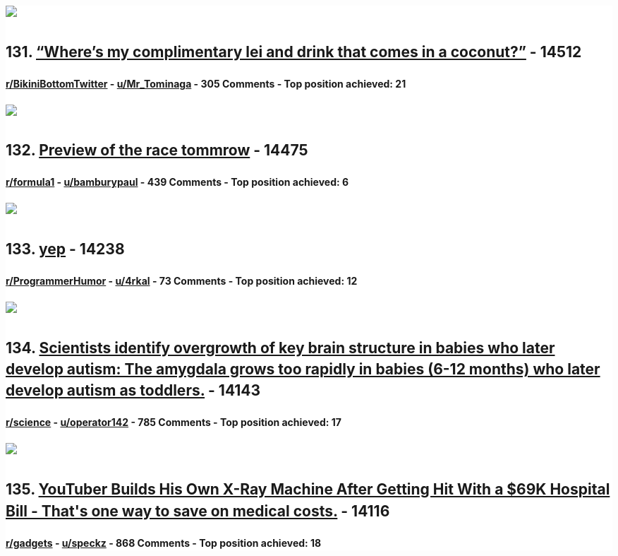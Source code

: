 <a href="https://i.redd.it/ges8x83e6hp81.jpg"><img src="https://a.thumbs.redditmedia.com/VAUrlex6QGHMZDCMTe-_AFpCY1jE2Bqi5NQrSZOZEQ4.jpg"></img></a>

## 131. [“Where’s my complimentary lei and drink that comes in a coconut?”](http://reddit.com/r/BikiniBottomTwitter/comments/tnizb3/wheres_my_complimentary_lei_and_drink_that_comes/) - 14512
#### [r/BikiniBottomTwitter](http://reddit.com/r/BikiniBottomTwitter) - [u/Mr_Tominaga](http://reddit.com/u/Mr_Tominaga) - 305 Comments - Top position achieved: 21

<a href="https://v.redd.it/7m24pp17cip81"><img src="https://b.thumbs.redditmedia.com/gLkZfDkC-URVNiUMRLNPN-mWFAztyZ-WMLSW6lnA9go.jpg"></img></a>

## 132. [Preview of the race tommrow](http://reddit.com/r/formula1/comments/to7nwm/preview_of_the_race_tommrow/) - 14475
#### [r/formula1](http://reddit.com/r/formula1) - [u/bamburypaul](http://reddit.com/u/bamburypaul) - 439 Comments - Top position achieved: 6

<a href="https://i.redd.it/jyp4kait9mp81.jpg"><img src="https://b.thumbs.redditmedia.com/znBKmb2I41R72zAsN_TWzoVu2n4sUKEP6C4gYTS-utg.jpg"></img></a>

## 133. [yep](http://reddit.com/r/ProgrammerHumor/comments/tnfzip/yep/) - 14238
#### [r/ProgrammerHumor](http://reddit.com/r/ProgrammerHumor) - [u/4rkal](http://reddit.com/u/4rkal) - 73 Comments - Top position achieved: 12

<a href="https://i.redd.it/y75bart97hp81.jpg"><img src="https://b.thumbs.redditmedia.com/dOt7_WZ1HfOf_S0MvwMEgKeOJPc_iFEJuLOkVIO49pk.jpg"></img></a>

## 134. [Scientists identify overgrowth of key brain structure in babies who later develop autism: The amygdala grows too rapidly in babies (6-12 months) who later develop autism as toddlers.](http://reddit.com/r/science/comments/tneth5/scientists_identify_overgrowth_of_key_brain/) - 14143
#### [r/science](http://reddit.com/r/science) - [u/operator142](http://reddit.com/u/operator142) - 785 Comments - Top position achieved: 17

<a href="https://www.eurekalert.org/news-releases/947649"><img src="https://b.thumbs.redditmedia.com/MXjMmumyqPE0zuXqPs_Sqt72hpbiujZ_g5m-YzyI7CQ.jpg"></img></a>

## 135. [YouTuber Builds His Own X-Ray Machine After Getting Hit With a $69K Hospital Bill - That's one way to save on medical costs.](http://reddit.com/r/gadgets/comments/tnktby/youtuber_builds_his_own_xray_machine_after/) - 14116
#### [r/gadgets](http://reddit.com/r/gadgets) - [u/speckz](http://reddit.com/u/speckz) - 868 Comments - Top position achieved: 18
